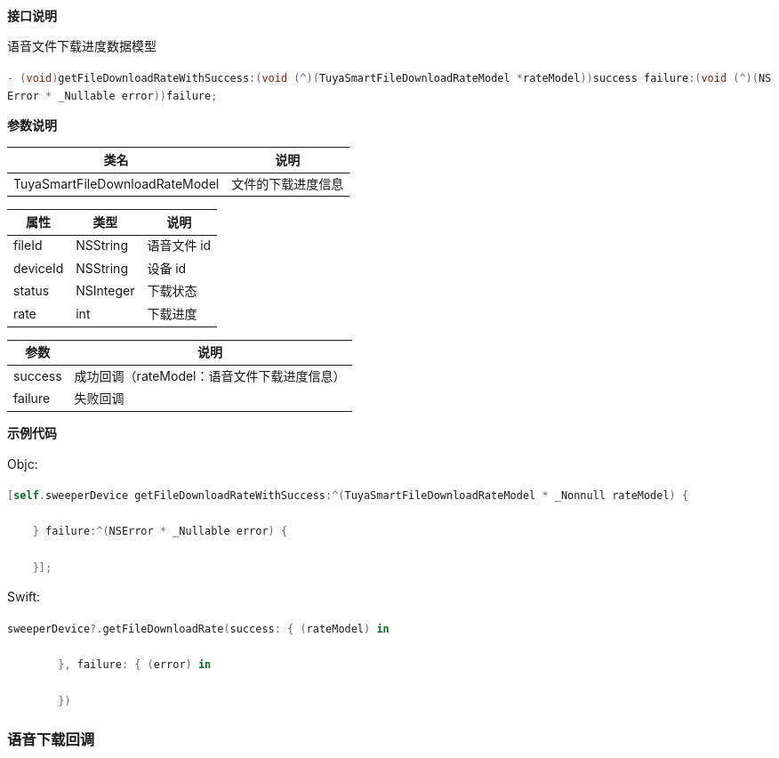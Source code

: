 **接口说明**

语音文件下载进度数据模型

```objective-c
- (void)getFileDownloadRateWithSuccess:(void (^)(TuyaSmartFileDownloadRateModel *rateModel))success failure:(void (^)(NSError * _Nullable error))failure;
```

**参数说明**

| 类名                           | 说明               |
| ------------------------------ | ------------------ |
| TuyaSmartFileDownloadRateModel | 文件的下载进度信息 |

| 属性     | 类型      | 说明        |
| -------- | --------- | ----------- |
| fileId   | NSString  | 语音文件 id |
| deviceId | NSString  | 设备 id     |
| status   | NSInteger | 下载状态    |
| rate     | int       | 下载进度    |

| 参数    | 说明                                        |
| ------- | ------------------------------------------- |
| success | 成功回调（rateModel：语音文件下载进度信息） |
| failure | 失败回调                                    |

**示例代码**

Objc:

```objective-c
[self.sweeperDevice getFileDownloadRateWithSuccess:^(TuyaSmartFileDownloadRateModel * _Nonnull rateModel) {
        
    } failure:^(NSError * _Nullable error) {
        
    }];
```

Swift:

```swift
sweeperDevice?.getFileDownloadRate(success: { (rateModel) in
            
        }, failure: { (error) in
            
        })
```



### 语音下载回调
